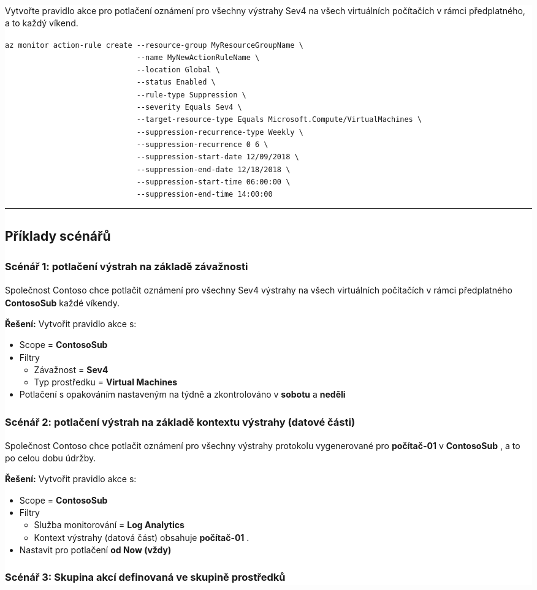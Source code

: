 Vytvořte pravidlo akce pro potlačení oznámení pro všechny výstrahy Sev4 na všech virtuálních počítačích v rámci předplatného, a to každý víkend.

```azurecli
az monitor action-rule create --resource-group MyResourceGroupName \
                              --name MyNewActionRuleName \
                              --location Global \
                              --status Enabled \
                              --rule-type Suppression \
                              --severity Equals Sev4 \
                              --target-resource-type Equals Microsoft.Compute/VirtualMachines \
                              --suppression-recurrence-type Weekly \
                              --suppression-recurrence 0 6 \
                              --suppression-start-date 12/09/2018 \
                              --suppression-end-date 12/18/2018 \
                              --suppression-start-time 06:00:00 \
                              --suppression-end-time 14:00:00

```

* * *

## <a name="example-scenarios"></a>Příklady scénářů

### <a name="scenario-1-suppression-of-alerts-based-on-severity"></a>Scénář 1: potlačení výstrah na základě závažnosti

Společnost Contoso chce potlačit oznámení pro všechny Sev4 výstrahy na všech virtuálních počítačích v rámci předplatného **ContosoSub** každé víkendy.

**Řešení:** Vytvořit pravidlo akce s:
* Scope = **ContosoSub**
* Filtry
    * Závažnost = **Sev4**
    * Typ prostředku = **Virtual Machines**
* Potlačení s opakováním nastaveným na týdně a zkontrolováno v **sobotu** a **neděli**

### <a name="scenario-2-suppression-of-alerts-based-on-alert-context-payload"></a>Scénář 2: potlačení výstrah na základě kontextu výstrahy (datové části)

Společnost Contoso chce potlačit oznámení pro všechny výstrahy protokolu vygenerované pro **počítač-01** v **ContosoSub** , a to po celou dobu údržby.

**Řešení:** Vytvořit pravidlo akce s:
* Scope = **ContosoSub**
* Filtry
    * Služba monitorování = **Log Analytics**
    * Kontext výstrahy (datová část) obsahuje **počítač-01** .
* Nastavit pro potlačení **od Now (vždy)**

### <a name="scenario-3-action-group-defined-at-a-resource-group"></a>Scénář 3: Skupina akcí definovaná ve skupině prostředků
